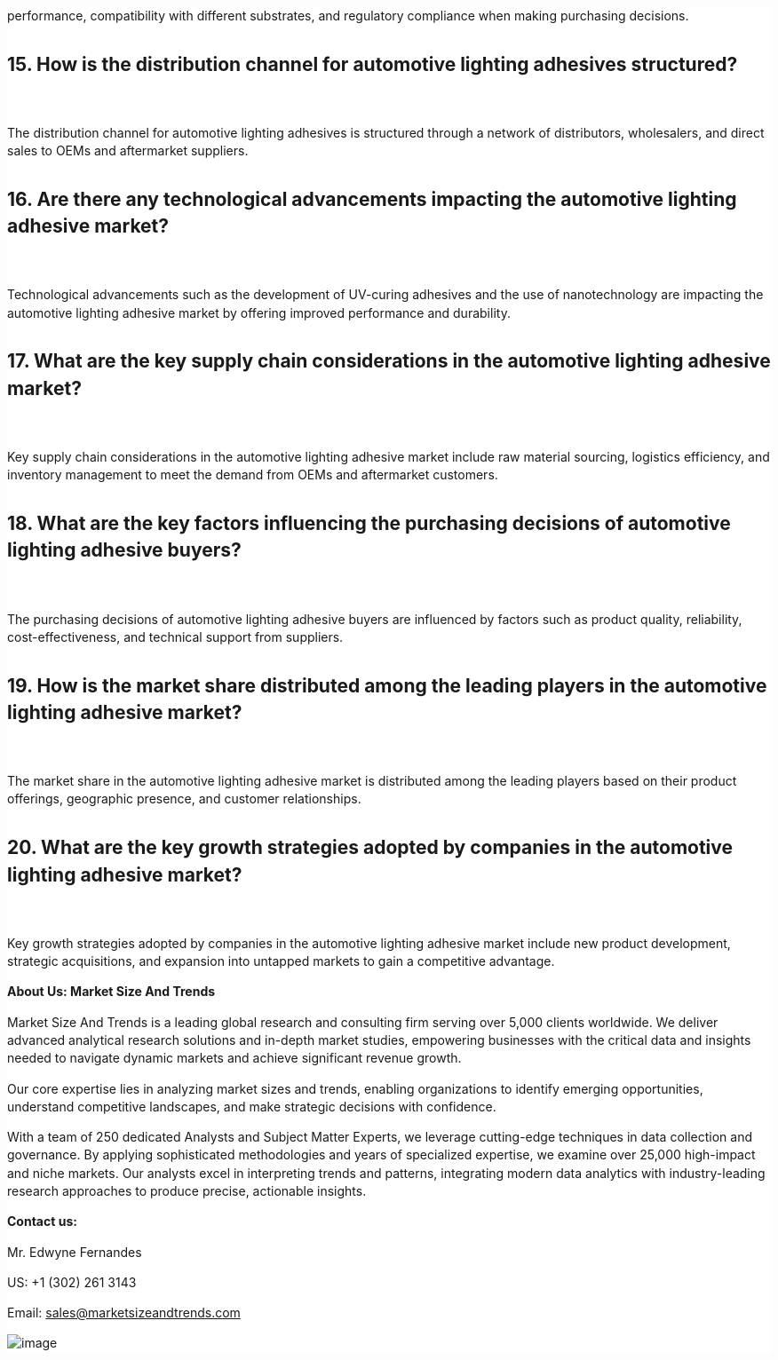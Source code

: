 performance, compatibility with different substrates, and regulatory compliance when making purchasing decisions.</p><h2>15. How is the distribution channel for automotive lighting adhesives structured?</h2><p>&nbsp;</p><p>The distribution channel for automotive lighting adhesives is structured through a network of distributors, wholesalers, and direct sales to OEMs and aftermarket suppliers.</p><h2>16. Are there any technological advancements impacting the automotive lighting adhesive market?</h2><p>&nbsp;</p><p>Technological advancements such as the development of UV-curing adhesives and the use of nanotechnology are impacting the automotive lighting adhesive market by offering improved performance and durability.</p><h2>17. What are the key supply chain considerations in the automotive lighting adhesive market?</h2><p>&nbsp;</p><p>Key supply chain considerations in the automotive lighting adhesive market include raw material sourcing, logistics efficiency, and inventory management to meet the demand from OEMs and aftermarket customers.</p><h2>18. What are the key factors influencing the purchasing decisions of automotive lighting adhesive buyers?</h2><p>&nbsp;</p><p>The purchasing decisions of automotive lighting adhesive buyers are influenced by factors such as product quality, reliability, cost-effectiveness, and technical support from suppliers.</p><h2>19. How is the market share distributed among the leading players in the automotive lighting adhesive market?</h2><p>&nbsp;</p><p>The market share in the automotive lighting adhesive market is distributed among the leading players based on their product offerings, geographic presence, and customer relationships.</p><h2>20. What are the key growth strategies adopted by companies in the automotive lighting adhesive market?</h2><p>&nbsp;</p><p>Key growth strategies adopted by companies in the automotive lighting adhesive market include new product development, strategic acquisitions, and expansion into untapped markets to gain a competitive advantage.</p></body></html></p><p><strong>About Us:&nbsp;Market Size And Trends</strong></p><p>Market Size And Trends&nbsp;is a leading global research and consulting firm serving over 5,000 clients worldwide. We deliver advanced analytical research solutions and in-depth market studies, empowering businesses with the critical data and insights needed to navigate dynamic markets and achieve significant revenue growth.</p><p>Our core expertise lies in analyzing market sizes and trends, enabling organizations to identify emerging opportunities, understand competitive landscapes, and make strategic decisions with confidence.</p><p>With a team of 250 dedicated Analysts and Subject Matter Experts, we leverage cutting-edge techniques in data collection and governance. By applying sophisticated methodologies and years of specialized expertise, we examine over 25,000 high-impact and niche markets. Our analysts excel in interpreting trends and patterns, integrating modern data analytics with industry-leading research approaches to produce precise, actionable insights.</p><p><strong>Contact us:</strong></p><p>Mr. Edwyne Fernandes</p><p>US: +1 (302) 261 3143</p><p>Email: <a href="mailto:sales@marketsizeandtrends.com">sales@marketsizeandtrends.com</a>&nbsp;</p>
![image](https://github.com/user-attachments/assets/7a0ec99f-4a3a-4599-a23f-dd9421fd6f72)
